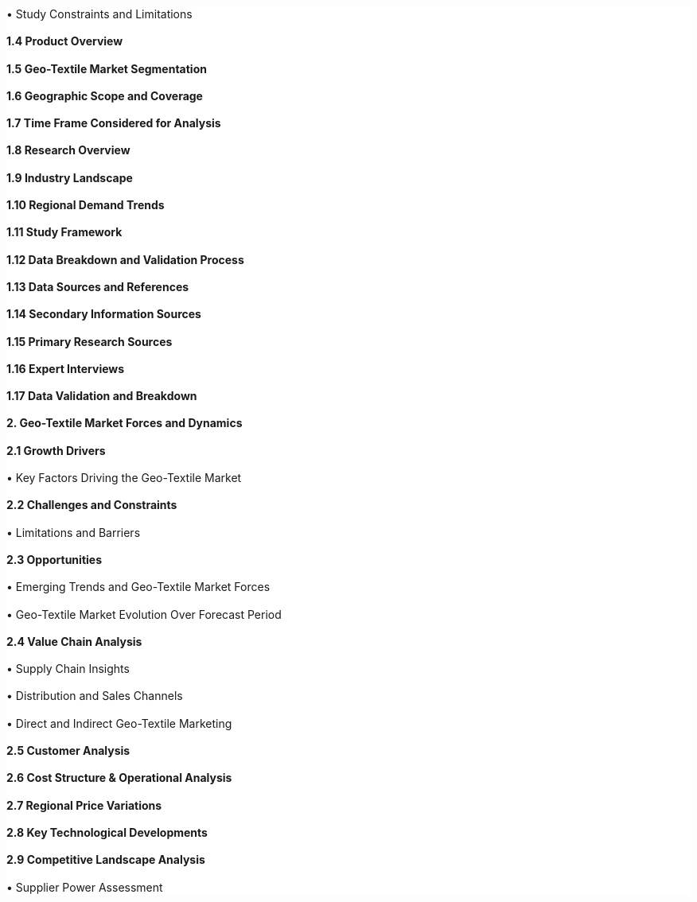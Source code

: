 • Study Constraints and Limitations

<strong>1.4 Product Overview</strong>

<strong>1.5 Geo-Textile Market Segmentation</strong>

<strong>1.6 Geographic Scope and Coverage</strong>

<strong>1.7 Time Frame Considered for Analysis</strong>

<strong>1.8 Research Overview</strong>

<strong>1.9 Industry Landscape</strong>

<strong>1.10 Regional Demand Trends</strong>

<strong>1.11 Study Framework</strong>

<strong>1.12 Data Breakdown and Validation Process</strong>

<strong>1.13 Data Sources and References</strong>

<strong>1.14 Secondary Information Sources</strong>

<strong>1.15 Primary Research Sources</strong>

<strong>1.16 Expert Interviews</strong>

<strong>1.17 Data Validation and Breakdown</strong>

<strong>2. Geo-Textile Market Forces and Dynamics</strong>

<strong>2.1 Growth Drivers</strong>

• Key Factors Driving the Geo-Textile Market

<strong>2.2 Challenges and Constraints</strong>

• Limitations and Barriers

<strong>2.3 Opportunities</strong>

• Emerging Trends and Geo-Textile Market Forces

• Geo-Textile Market Evolution Over Forecast Period

<strong>2.4 Value Chain Analysis</strong>

• Supply Chain Insights

• Distribution and Sales Channels

• Direct and Indirect Geo-Textile Marketing

<strong>2.5 Customer Analysis</strong>

<strong>2.6 Cost Structure & Operational Analysis</strong>

<strong>2.7 Regional Price Variations</strong>

<strong>2.8 Key Technological Developments</strong>

<strong>2.9 Competitive Landscape Analysis</strong>

• Supplier Power Assessment
